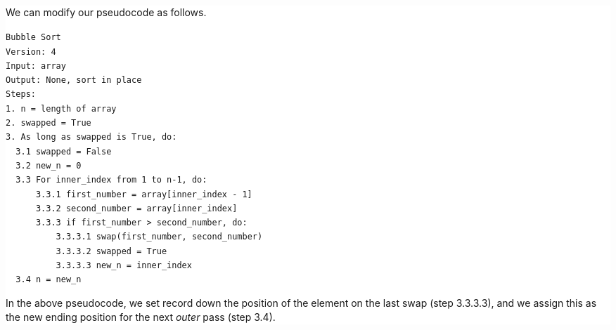 We can modify our pseudocode as follows.

<DeepDive title="Show Pseudocode">

```
Bubble Sort
Version: 4
Input: array
Output: None, sort in place
Steps:
1. n = length of array
2. swapped = True
3. As long as swapped is True, do:
  3.1 swapped = False
  3.2 new_n = 0
  3.3 For inner_index from 1 to n-1, do:
      3.3.1 first_number = array[inner_index - 1]
      3.3.2 second_number = array[inner_index]
      3.3.3 if first_number > second_number, do:
          3.3.3.1 swap(first_number, second_number)
          3.3.3.2 swapped = True
          3.3.3.3 new_n = inner_index
  3.4 n = new_n
```

</DeepDive>

In the above pseudocode, we set record down the position of the element on the last swap (step 3.3.3.3), and we assign this as the new ending position for the next _outer_ pass (step 3.4).
